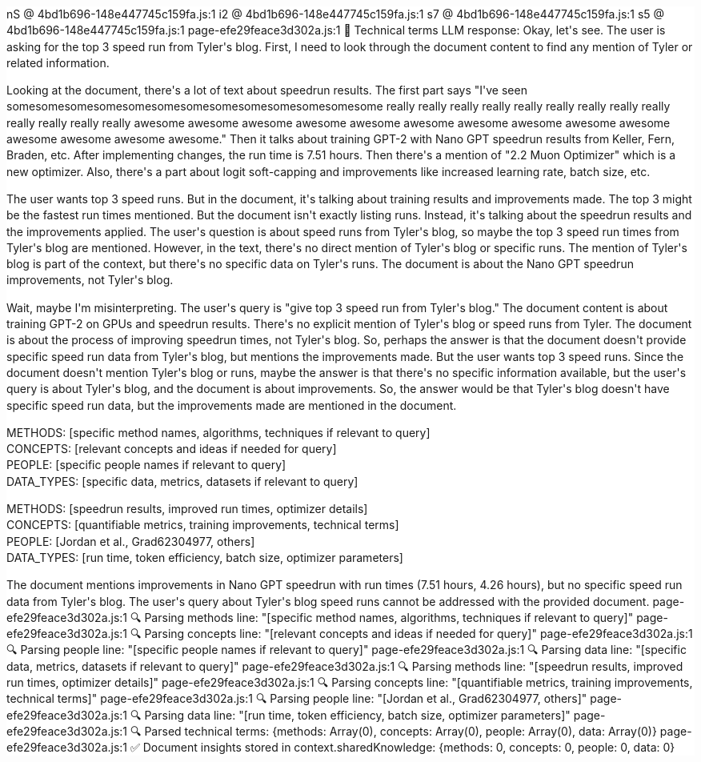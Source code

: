 nS @ 4bd1b696-148e447745c159fa.js:1
i2 @ 4bd1b696-148e447745c159fa.js:1
s7 @ 4bd1b696-148e447745c159fa.js:1
s5 @ 4bd1b696-148e447745c159fa.js:1
page-efe29feace3d302a.js:1 🎯 Technical terms LLM response: <think>
Okay, let's see. The user is asking for the top 3 speed run from Tyler's blog. First, I need to look through the document content to find any mention of Tyler or related information.

Looking at the document, there's a lot of text about speedrun results. The first part says "I've seen somesomesomesomesomesomesomesomesomesomesomesomesome really really really really really really really really really really really really really awesome awesome awesome awesome awesome awesome awesome awesome awesome awesome awesome awesome awesome awesome." Then it talks about training GPT-2 with Nano GPT speedrun results from Keller, Fern, Braden, etc. After implementing changes, the run time is 7.51 hours. Then there's a mention of "2.2 Muon Optimizer" which is a new optimizer. Also, there's a part about logit soft-capping and improvements like increased learning rate, batch size, etc.

The user wants top 3 speed runs. But in the document, it's talking about training results and improvements made. The top 3 might be the fastest run times mentioned. But the document isn't exactly listing runs. Instead, it's talking about the speedrun results and the improvements applied. The user's question is about speed runs from Tyler's blog, so maybe the top 3 speed run times from Tyler's blog are mentioned. However, in the text, there's no direct mention of Tyler's blog or specific runs. The mention of Tyler's blog is part of the context, but there's no specific data on Tyler's runs. The document is about the Nano GPT speedrun improvements, not Tyler's blog.

Wait, maybe I'm misinterpreting. The user's query is "give top 3 speed run from Tyler's blog." The document content is about training GPT-2 on GPUs and speedrun results. There's no explicit mention of Tyler's blog or speed runs from Tyler. The document is about the process of improving speedrun times, not Tyler's blog. So, perhaps the answer is that the document doesn't provide specific speed run data from Tyler's blog, but mentions the improvements made. But the user wants top 3 speed runs. Since the document doesn't mention Tyler's blog or runs, maybe the answer is that there's no specific information available, but the user's query is about Tyler's blog, and the document is about improvements. So, the answer would be that Tyler's blog doesn't have specific speed run data, but the improvements made are mentioned in the document.
</think>

METHODS: [specific method names, algorithms, techniques if relevant to query]  
CONCEPTS: [relevant concepts and ideas if needed for query]  
PEOPLE: [specific people names if relevant to query]  
DATA_TYPES: [specific data, metrics, datasets if relevant to query]  

METHODS: [speedrun results, improved run times, optimizer details]  
CONCEPTS: [quantifiable metrics, training improvements, technical terms]  
PEOPLE: [Jordan et al., Grad62304977, others]  
DATA_TYPES: [run time, token efficiency, batch size, optimizer parameters]  

The document mentions improvements in Nano GPT speedrun with run times (7.51 hours, 4.26 hours), but no specific speed run data from Tyler's blog. The user's query about Tyler's blog speed runs cannot be addressed with the provided document.
page-efe29feace3d302a.js:1 🔍 Parsing methods line: "[specific method names, algorithms, techniques if relevant to query]"
page-efe29feace3d302a.js:1 🔍 Parsing concepts line: "[relevant concepts and ideas if needed for query]"
page-efe29feace3d302a.js:1 🔍 Parsing people line: "[specific people names if relevant to query]"
page-efe29feace3d302a.js:1 🔍 Parsing data line: "[specific data, metrics, datasets if relevant to query]"
page-efe29feace3d302a.js:1 🔍 Parsing methods line: "[speedrun results, improved run times, optimizer details]"
page-efe29feace3d302a.js:1 🔍 Parsing concepts line: "[quantifiable metrics, training improvements, technical terms]"
page-efe29feace3d302a.js:1 🔍 Parsing people line: "[Jordan et al., Grad62304977, others]"
page-efe29feace3d302a.js:1 🔍 Parsing data line: "[run time, token efficiency, batch size, optimizer parameters]"
page-efe29feace3d302a.js:1 🔍 Parsed technical terms: {methods: Array(0), concepts: Array(0), people: Array(0), data: Array(0)}
page-efe29feace3d302a.js:1 ✅ Document insights stored in context.sharedKnowledge: {methods: 0, concepts: 0, people: 0, data: 0}